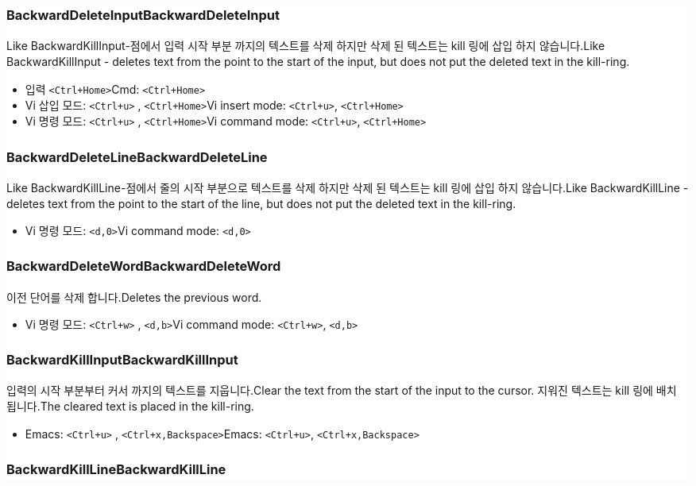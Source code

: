 ### <a name="backwarddeleteinput"></a><span data-ttu-id="e989f-169">BackwardDeleteInput</span><span class="sxs-lookup"><span data-stu-id="e989f-169">BackwardDeleteInput</span></span>

<span data-ttu-id="e989f-170">Like BackwardKillInput-점에서 입력 시작 부분 까지의 텍스트를 삭제 하지만 삭제 된 텍스트는 kill 링에 삽입 하지 않습니다.</span><span class="sxs-lookup"><span data-stu-id="e989f-170">Like BackwardKillInput - deletes text from the point to the start of the input, but does not put the deleted text in the kill-ring.</span></span>

- <span data-ttu-id="e989f-171">입력 `<Ctrl+Home>`</span><span class="sxs-lookup"><span data-stu-id="e989f-171">Cmd: `<Ctrl+Home>`</span></span>
- <span data-ttu-id="e989f-172">Vi 삽입 모드: `<Ctrl+u>` , `<Ctrl+Home>`</span><span class="sxs-lookup"><span data-stu-id="e989f-172">Vi insert mode: `<Ctrl+u>`, `<Ctrl+Home>`</span></span>
- <span data-ttu-id="e989f-173">Vi 명령 모드: `<Ctrl+u>` , `<Ctrl+Home>`</span><span class="sxs-lookup"><span data-stu-id="e989f-173">Vi command mode: `<Ctrl+u>`, `<Ctrl+Home>`</span></span>

### <a name="backwarddeleteline"></a><span data-ttu-id="e989f-174">BackwardDeleteLine</span><span class="sxs-lookup"><span data-stu-id="e989f-174">BackwardDeleteLine</span></span>

<span data-ttu-id="e989f-175">Like BackwardKillLine-점에서 줄의 시작 부분으로 텍스트를 삭제 하지만 삭제 된 텍스트는 kill 링에 삽입 하지 않습니다.</span><span class="sxs-lookup"><span data-stu-id="e989f-175">Like BackwardKillLine - deletes text from the point to the start of the line, but does not put the deleted text in the kill-ring.</span></span>

- <span data-ttu-id="e989f-176">Vi 명령 모드: `<d,0>`</span><span class="sxs-lookup"><span data-stu-id="e989f-176">Vi command mode: `<d,0>`</span></span>

### <a name="backwarddeleteword"></a><span data-ttu-id="e989f-177">BackwardDeleteWord</span><span class="sxs-lookup"><span data-stu-id="e989f-177">BackwardDeleteWord</span></span>

<span data-ttu-id="e989f-178">이전 단어를 삭제 합니다.</span><span class="sxs-lookup"><span data-stu-id="e989f-178">Deletes the previous word.</span></span>

- <span data-ttu-id="e989f-179">Vi 명령 모드: `<Ctrl+w>` , `<d,b>`</span><span class="sxs-lookup"><span data-stu-id="e989f-179">Vi command mode: `<Ctrl+w>`, `<d,b>`</span></span>

### <a name="backwardkillinput"></a><span data-ttu-id="e989f-180">BackwardKillInput</span><span class="sxs-lookup"><span data-stu-id="e989f-180">BackwardKillInput</span></span>

<span data-ttu-id="e989f-181">입력의 시작 부분부터 커서 까지의 텍스트를 지웁니다.</span><span class="sxs-lookup"><span data-stu-id="e989f-181">Clear the text from the start of the input to the cursor.</span></span> <span data-ttu-id="e989f-182">지워진 텍스트는 kill 링에 배치 됩니다.</span><span class="sxs-lookup"><span data-stu-id="e989f-182">The cleared text is placed in the kill-ring.</span></span>

- <span data-ttu-id="e989f-183">Emacs: `<Ctrl+u>` , `<Ctrl+x,Backspace>`</span><span class="sxs-lookup"><span data-stu-id="e989f-183">Emacs: `<Ctrl+u>`, `<Ctrl+x,Backspace>`</span></span>

### <a name="backwardkillline"></a><span data-ttu-id="e989f-184">BackwardKillLine</span><span class="sxs-lookup"><span data-stu-id="e989f-184">BackwardKillLine</span></span>
